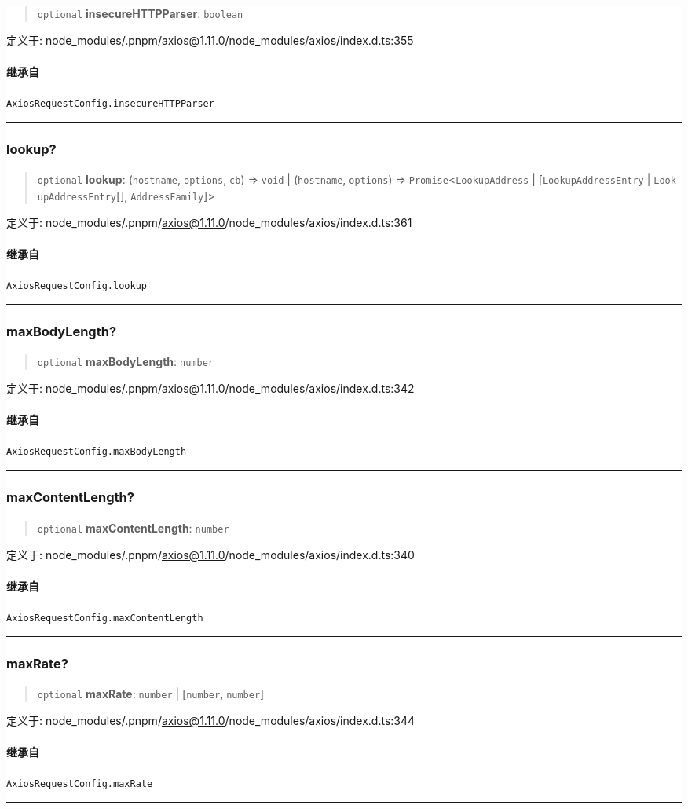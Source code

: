 > `optional` **insecureHTTPParser**: `boolean`

定义于: node\_modules/.pnpm/axios@1.11.0/node\_modules/axios/index.d.ts:355

#### 继承自

`AxiosRequestConfig.insecureHTTPParser`

***

### lookup?

> `optional` **lookup**: (`hostname`, `options`, `cb`) => `void` | (`hostname`, `options`) => `Promise`<`LookupAddress` | \[`LookupAddressEntry` | `LookupAddressEntry`\[], `AddressFamily`]>

定义于: node\_modules/.pnpm/axios@1.11.0/node\_modules/axios/index.d.ts:361

#### 继承自

`AxiosRequestConfig.lookup`

***

### maxBodyLength?

> `optional` **maxBodyLength**: `number`

定义于: node\_modules/.pnpm/axios@1.11.0/node\_modules/axios/index.d.ts:342

#### 继承自

`AxiosRequestConfig.maxBodyLength`

***

### maxContentLength?

> `optional` **maxContentLength**: `number`

定义于: node\_modules/.pnpm/axios@1.11.0/node\_modules/axios/index.d.ts:340

#### 继承自

`AxiosRequestConfig.maxContentLength`

***

### maxRate?

> `optional` **maxRate**: `number` | \[`number`, `number`]

定义于: node\_modules/.pnpm/axios@1.11.0/node\_modules/axios/index.d.ts:344

#### 继承自

`AxiosRequestConfig.maxRate`

***
